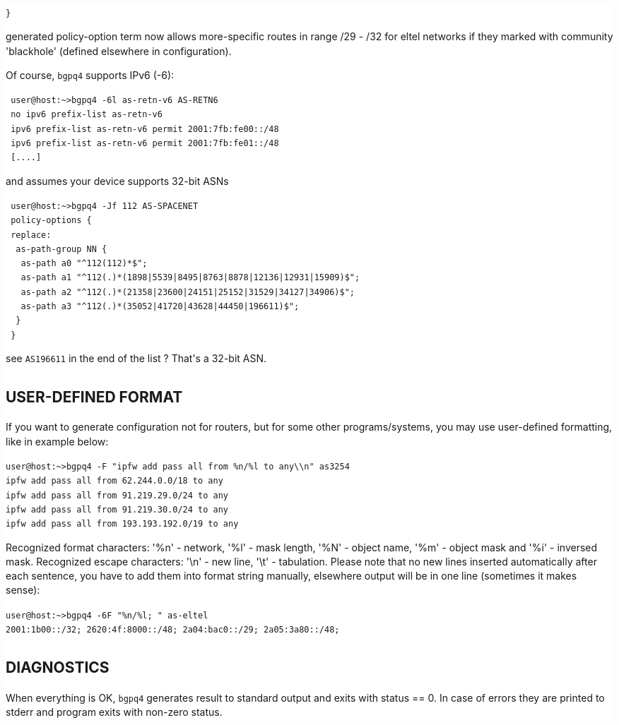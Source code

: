 	}


generated policy-option term now allows more-specific routes in range
/29 - /32 for eltel networks if they marked with community 'blackhole' 
(defined elsewhere in configuration).

Of course, `bgpq4` supports IPv6 (-6):

     user@host:~>bgpq4 -6l as-retn-v6 AS-RETN6
     no ipv6 prefix-list as-retn-v6
     ipv6 prefix-list as-retn-v6 permit 2001:7fb:fe00::/48
     ipv6 prefix-list as-retn-v6 permit 2001:7fb:fe01::/48
     [....]

and assumes your device supports 32-bit ASNs

     user@host:~>bgpq4 -Jf 112 AS-SPACENET
     policy-options {
     replace:
      as-path-group NN {
       as-path a0 "^112(112)*$";
       as-path a1 "^112(.)*(1898|5539|8495|8763|8878|12136|12931|15909)$";
       as-path a2 "^112(.)*(21358|23600|24151|25152|31529|34127|34906)$";
       as-path a3 "^112(.)*(35052|41720|43628|44450|196611)$";
      }
     }

see `AS196611` in the end of the list ? That's a 32-bit ASN.

USER-DEFINED FORMAT
-------------------

If you want to generate configuration not for routers, but for some
other programs/systems, you may use user-defined formatting, like in
example below:

	user@host:~>bgpq4 -F "ipfw add pass all from %n/%l to any\\n" as3254
	ipfw add pass all from 62.244.0.0/18 to any
	ipfw add pass all from 91.219.29.0/24 to any
	ipfw add pass all from 91.219.30.0/24 to any
	ipfw add pass all from 193.193.192.0/19 to any

Recognized format characters: '%n' - network, '%l' - mask length,
'%N' - object name, '%m' - object mask and '%i' - inversed mask.
Recognized escape characters: '\n' - new line, '\t' - tabulation.
Please note that no new lines inserted automatically after each sentence,
you have to add them into format string manually, elsewhere output will
be in one line (sometimes it makes sense):

	user@host:~>bgpq4 -6F "%n/%l; " as-eltel
	2001:1b00::/32; 2620:4f:8000::/48; 2a04:bac0::/29; 2a05:3a80::/48;

DIAGNOSTICS
-----------

When everything is OK, `bgpq4` generates result to standard output and
exits with status == 0.  In case of errors they are printed to stderr and
program exits with non-zero status.
